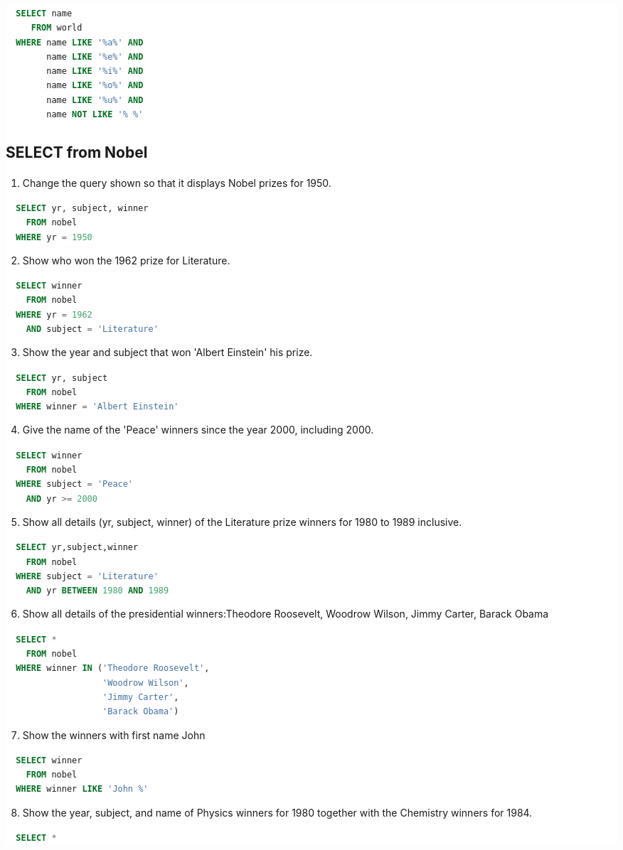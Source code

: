 ```sql
  SELECT name
     FROM world
  WHERE name LIKE '%a%' AND
        name LIKE '%e%' AND
        name LIKE '%i%' AND
        name LIKE '%o%' AND
        name LIKE '%u%' AND
        name NOT LIKE '% %'
```

## SELECT from Nobel

1. Change the query shown so that it displays Nobel prizes for 1950.
```sql
  SELECT yr, subject, winner
    FROM nobel
  WHERE yr = 1950
```
2. Show who won the 1962 prize for Literature.
```sql
  SELECT winner
    FROM nobel
  WHERE yr = 1962
    AND subject = 'Literature'
```
3. Show the year and subject that won 'Albert Einstein' his prize.
```sql
  SELECT yr, subject
    FROM nobel
  WHERE winner = 'Albert Einstein'
```
4. Give the name of the 'Peace' winners since the year 2000, including 2000.
```sql
  SELECT winner
    FROM nobel
  WHERE subject = 'Peace'
    AND yr >= 2000
```
5. Show all details (yr, subject, winner) of the Literature prize winners for 1980 to 1989 inclusive.
```sql
  SELECT yr,subject,winner
    FROM nobel
  WHERE subject = 'Literature'
    AND yr BETWEEN 1980 AND 1989
```
6. Show all details of the presidential winners:Theodore Roosevelt, Woodrow Wilson, Jimmy Carter, Barack Obama
```sql
  SELECT *
    FROM nobel
  WHERE winner IN ('Theodore Roosevelt', 
                   'Woodrow Wilson', 
                   'Jimmy Carter', 
                   'Barack Obama')
```
7. Show the winners with first name John
```sql
  SELECT winner
    FROM nobel
  WHERE winner LIKE 'John %'
```
8. Show the year, subject, and name of Physics winners for 1980 together with the Chemistry winners for 1984.
```sql
  SELECT *
```